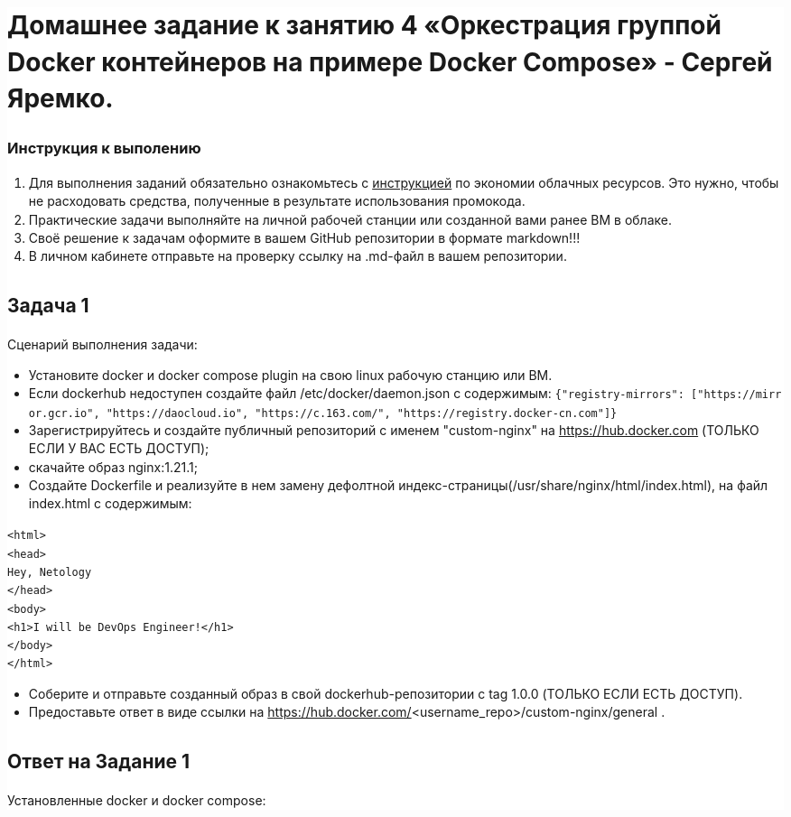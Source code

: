 
# Домашнее задание к занятию 4 «Оркестрация группой Docker контейнеров на примере Docker Compose» - Сергей Яремко.

### Инструкция к выполению

1. Для выполнения заданий обязательно ознакомьтесь с [инструкцией](https://github.com/netology-code/devops-materials/blob/master/cloudwork.MD) по экономии облачных ресурсов. Это нужно, чтобы не расходовать средства, полученные в результате использования промокода.
2. Практические задачи выполняйте на личной рабочей станции или созданной вами ранее ВМ в облаке.
3. Своё решение к задачам оформите в вашем GitHub репозитории в формате markdown!!!
4. В личном кабинете отправьте на проверку ссылку на .md-файл в вашем репозитории.

## Задача 1

Сценарий выполнения задачи:
- Установите docker и docker compose plugin на свою linux рабочую станцию или ВМ.
- Если dockerhub недоступен создайте файл /etc/docker/daemon.json с содержимым: ```{"registry-mirrors": ["https://mirror.gcr.io", "https://daocloud.io", "https://c.163.com/", "https://registry.docker-cn.com"]}```
- Зарегистрируйтесь и создайте публичный репозиторий  с именем "custom-nginx" на https://hub.docker.com (ТОЛЬКО ЕСЛИ У ВАС ЕСТЬ ДОСТУП);
- скачайте образ nginx:1.21.1;
- Создайте Dockerfile и реализуйте в нем замену дефолтной индекс-страницы(/usr/share/nginx/html/index.html), на файл index.html с содержимым:
```
<html>
<head>
Hey, Netology
</head>
<body>
<h1>I will be DevOps Engineer!</h1>
</body>
</html>
```
- Соберите и отправьте созданный образ в свой dockerhub-репозитории c tag 1.0.0 (ТОЛЬКО ЕСЛИ ЕСТЬ ДОСТУП). 
- Предоставьте ответ в виде ссылки на https://hub.docker.com/<username_repo>/custom-nginx/general .

## Ответ на Задание 1

Установленные docker и docker compose:
